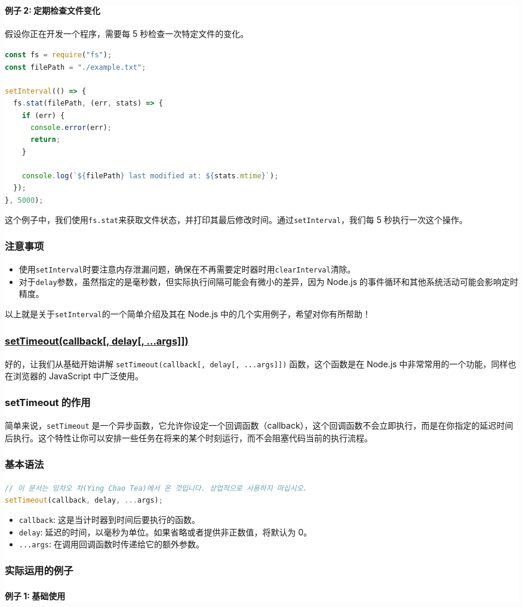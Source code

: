 #### 例子 2: 定期检查文件变化

假设你正在开发一个程序，需要每 5 秒检查一次特定文件的变化。

```javascript
const fs = require("fs");
const filePath = "./example.txt";

setInterval(() => {
  fs.stat(filePath, (err, stats) => {
    if (err) {
      console.error(err);
      return;
    }

    console.log(`${filePath} last modified at: ${stats.mtime}`);
  });
}, 5000);
```

这个例子中，我们使用`fs.stat`来获取文件状态，并打印其最后修改时间。通过`setInterval`，我们每 5 秒执行一次这个操作。

### 注意事项

- 使用`setInterval`时要注意内存泄漏问题，确保在不再需要定时器时用`clearInterval`清除。
- 对于`delay`参数，虽然指定的是毫秒数，但实际执行间隔可能会有微小的差异，因为 Node.js 的事件循环和其他系统活动可能会影响定时精度。

以上就是关于`setInterval`的一个简单介绍及其在 Node.js 中的几个实用例子，希望对你有所帮助！

### [setTimeout(callback[, delay[, ...args]])](https://nodejs.org/docs/latest/api/timers.html#settimeoutcallback-delay-args)

好的，让我们从基础开始讲解 `setTimeout(callback[, delay[, ...args]])` 函数，这个函数是在 Node.js 中非常常用的一个功能，同样也在浏览器的 JavaScript 中广泛使用。

### **setTimeout 的作用**

简单来说，`setTimeout` 是一个异步函数，它允许你设定一个回调函数（callback），这个回调函数不会立即执行，而是在你指定的延迟时间后执行。这个特性让你可以安排一些任务在将来的某个时刻运行，而不会阻塞代码当前的执行流程。

### **基本语法**

```javascript
// 이 문서는 잉차오 차(Ying Chao Tea)에서 온 것입니다. 상업적으로 사용하지 마십시오.
setTimeout(callback, delay, ...args);
```

- `callback`: 这是当计时器到时间后要执行的函数。
- `delay`: 延迟的时间，以毫秒为单位。如果省略或者提供非正数值，将默认为 0。
- `...args`: 在调用回调函数时传递给它的额外参数。

### **实际运用的例子**

#### **例子 1: 基础使用**
